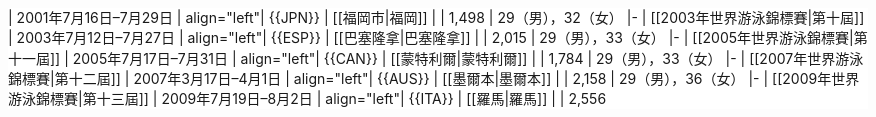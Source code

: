 | 2001年7月16日–7月29日
| align="left"| {{JPN}}
| [[福岡市|福岡]]
|
| 1,498
| 29（男），32（女）
|-
| [[2003年世界游泳錦標賽|第十屆]] 
| 2003年7月12日–7月27日
| align="left"| {{ESP}}
| [[巴塞隆拿|巴塞隆拿]]
|
| 2,015
| 29（男），33（女）
|-
| [[2005年世界游泳錦標賽|第十一屆]] 
| 2005年7月17日–7月31日
| align="left"| {{CAN}}
| [[蒙特利爾|蒙特利爾]] 
|
| 1,784
| 29（男），33（女）
|-
| [[2007年世界游泳錦標賽|第十二屆]]
| 2007年3月17日–4月1日
| align="left"| {{AUS}}
| [[墨爾本|墨爾本]]
|
| 2,158
| 29（男），36（女）
|-
| [[2009年世界游泳錦標賽|第十三屆]] 
| 2009年7月19日–8月2日
| align="left"| {{ITA}}
| [[羅馬|羅馬]]
|
| 2,556